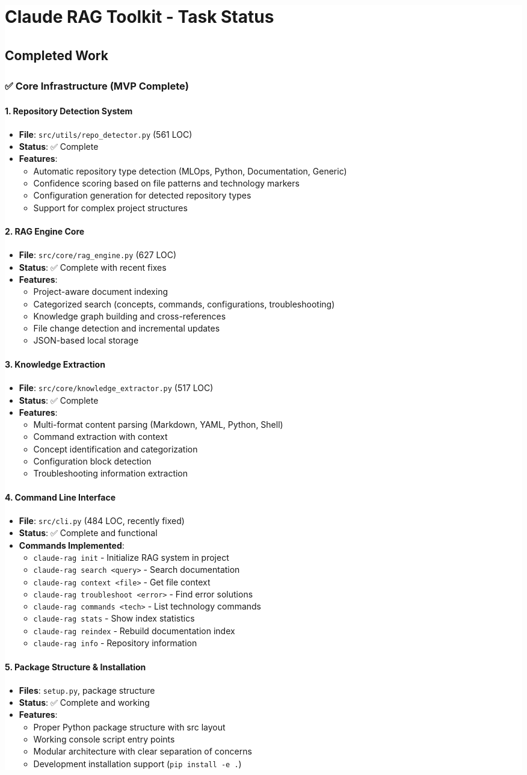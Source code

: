 # Claude RAG Toolkit - Task Status

## Completed Work

### ✅ Core Infrastructure (MVP Complete)

#### 1. Repository Detection System
- **File**: `src/utils/repo_detector.py` (561 LOC)
- **Status**: ✅ Complete
- **Features**:
  - Automatic repository type detection (MLOps, Python, Documentation, Generic)
  - Confidence scoring based on file patterns and technology markers
  - Configuration generation for detected repository types
  - Support for complex project structures

#### 2. RAG Engine Core
- **File**: `src/core/rag_engine.py` (627 LOC)
- **Status**: ✅ Complete with recent fixes
- **Features**:
  - Project-aware document indexing
  - Categorized search (concepts, commands, configurations, troubleshooting)
  - Knowledge graph building and cross-references
  - File change detection and incremental updates
  - JSON-based local storage

#### 3. Knowledge Extraction
- **File**: `src/core/knowledge_extractor.py` (517 LOC)
- **Status**: ✅ Complete
- **Features**:
  - Multi-format content parsing (Markdown, YAML, Python, Shell)
  - Command extraction with context
  - Concept identification and categorization
  - Configuration block detection
  - Troubleshooting information extraction

#### 4. Command Line Interface
- **File**: `src/cli.py` (484 LOC, recently fixed)
- **Status**: ✅ Complete and functional
- **Commands Implemented**:
  - `claude-rag init` - Initialize RAG system in project
  - `claude-rag search <query>` - Search documentation
  - `claude-rag context <file>` - Get file context
  - `claude-rag troubleshoot <error>` - Find error solutions
  - `claude-rag commands <tech>` - List technology commands
  - `claude-rag stats` - Show index statistics
  - `claude-rag reindex` - Rebuild documentation index
  - `claude-rag info` - Repository information

#### 5. Package Structure & Installation
- **Files**: `setup.py`, package structure
- **Status**: ✅ Complete and working
- **Features**:
  - Proper Python package structure with src layout
  - Working console script entry points
  - Modular architecture with clear separation of concerns
  - Development installation support (`pip install -e .`)
